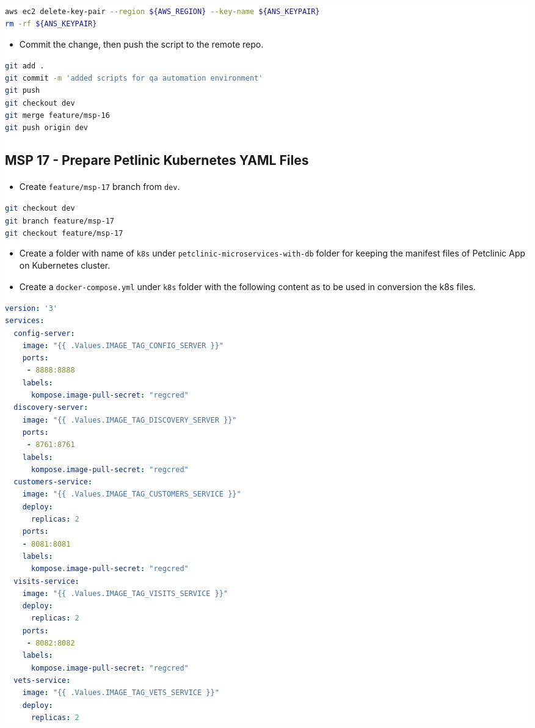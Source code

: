 ```bash
aws ec2 delete-key-pair --region ${AWS_REGION} --key-name ${ANS_KEYPAIR}
rm -rf ${ANS_KEYPAIR}
```

- Commit the change, then push the script to the remote repo.

```bash
git add .
git commit -m 'added scripts for qa automation environment'
git push
git checkout dev
git merge feature/msp-16
git push origin dev
```

## MSP 17 - Prepare Petlinic Kubernetes YAML Files

* Create `feature/msp-17` branch from `dev`.

``` bash
git checkout dev
git branch feature/msp-17
git checkout feature/msp-17
```

* Create a folder with name of `k8s` under `petclinic-microservices-with-db` folder for keeping the manifest files of Petclinic App on Kubernetes cluster.

* Create a `docker-compose.yml` under `k8s` folder with the following content as to be used in conversion the k8s files.

```yaml
version: '3'
services:
  config-server:
    image: "{{ .Values.IMAGE_TAG_CONFIG_SERVER }}"
    ports:
     - 8888:8888
    labels:
      kompose.image-pull-secret: "regcred"
  discovery-server:
    image: "{{ .Values.IMAGE_TAG_DISCOVERY_SERVER }}"
    ports:
     - 8761:8761
    labels:
      kompose.image-pull-secret: "regcred"
  customers-service:
    image: "{{ .Values.IMAGE_TAG_CUSTOMERS_SERVICE }}"
    deploy:
      replicas: 2
    ports:
    - 8081:8081
    labels:
      kompose.image-pull-secret: "regcred"
  visits-service:
    image: "{{ .Values.IMAGE_TAG_VISITS_SERVICE }}"
    deploy:
      replicas: 2
    ports:
     - 8082:8082
    labels:
      kompose.image-pull-secret: "regcred"
  vets-service:
    image: "{{ .Values.IMAGE_TAG_VETS_SERVICE }}"
    deploy:
      replicas: 2
```